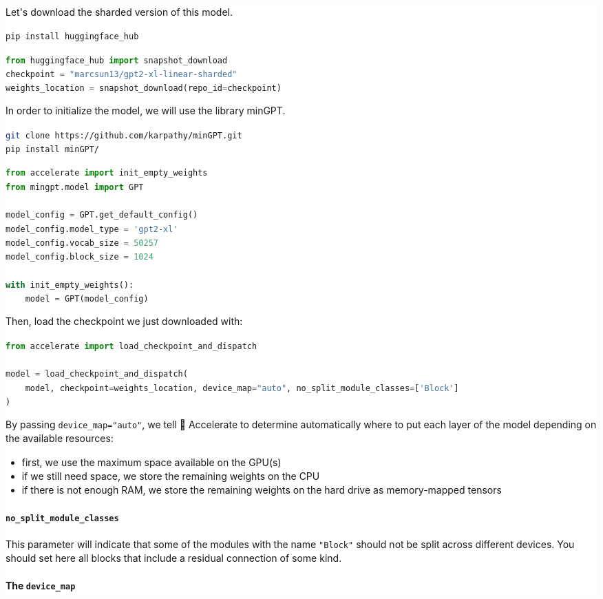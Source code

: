 Let's download the sharded version of this model.

```bash
pip install huggingface_hub
```

```py
from huggingface_hub import snapshot_download
checkpoint = "marcsun13/gpt2-xl-linear-sharded"
weights_location = snapshot_download(repo_id=checkpoint)
```

In order to initialize the model, we will use the library minGPT. 

```bash
git clone https://github.com/karpathy/minGPT.git
pip install minGPT/
```

```py
from accelerate import init_empty_weights
from mingpt.model import GPT

model_config = GPT.get_default_config()
model_config.model_type = 'gpt2-xl'
model_config.vocab_size = 50257
model_config.block_size = 1024

with init_empty_weights():
    model = GPT(model_config)
```

Then, load the checkpoint we just downloaded with:

```py
from accelerate import load_checkpoint_and_dispatch

model = load_checkpoint_and_dispatch(
    model, checkpoint=weights_location, device_map="auto", no_split_module_classes=['Block']
)
```

By passing `device_map="auto"`, we tell 🤗 Accelerate to determine automatically where to put each layer of the model depending on the available resources:
- first, we use the maximum space available on the GPU(s)
- if we still need space, we store the remaining weights on the CPU
- if there is not enough RAM, we store the remaining weights on the hard drive as memory-mapped tensors


#### `no_split_module_classes`

This parameter will indicate that some of the modules with the name `"Block"` should not be split across different devices. You should set here all blocks that 
include a residual connection of some kind.


#### The `device_map`
